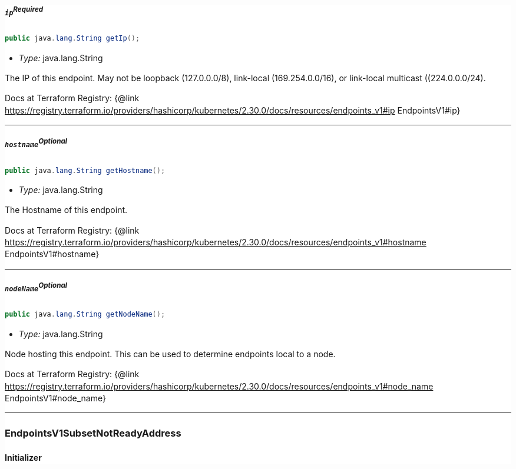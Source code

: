 
##### `ip`<sup>Required</sup> <a name="ip" id="@cdktf/provider-kubernetes.endpointsV1.EndpointsV1SubsetAddress.property.ip"></a>

```java
public java.lang.String getIp();
```

- *Type:* java.lang.String

The IP of this endpoint. May not be loopback (127.0.0.0/8), link-local (169.254.0.0/16), or link-local multicast ((224.0.0.0/24).

Docs at Terraform Registry: {@link https://registry.terraform.io/providers/hashicorp/kubernetes/2.30.0/docs/resources/endpoints_v1#ip EndpointsV1#ip}

---

##### `hostname`<sup>Optional</sup> <a name="hostname" id="@cdktf/provider-kubernetes.endpointsV1.EndpointsV1SubsetAddress.property.hostname"></a>

```java
public java.lang.String getHostname();
```

- *Type:* java.lang.String

The Hostname of this endpoint.

Docs at Terraform Registry: {@link https://registry.terraform.io/providers/hashicorp/kubernetes/2.30.0/docs/resources/endpoints_v1#hostname EndpointsV1#hostname}

---

##### `nodeName`<sup>Optional</sup> <a name="nodeName" id="@cdktf/provider-kubernetes.endpointsV1.EndpointsV1SubsetAddress.property.nodeName"></a>

```java
public java.lang.String getNodeName();
```

- *Type:* java.lang.String

Node hosting this endpoint. This can be used to determine endpoints local to a node.

Docs at Terraform Registry: {@link https://registry.terraform.io/providers/hashicorp/kubernetes/2.30.0/docs/resources/endpoints_v1#node_name EndpointsV1#node_name}

---

### EndpointsV1SubsetNotReadyAddress <a name="EndpointsV1SubsetNotReadyAddress" id="@cdktf/provider-kubernetes.endpointsV1.EndpointsV1SubsetNotReadyAddress"></a>

#### Initializer <a name="Initializer" id="@cdktf/provider-kubernetes.endpointsV1.EndpointsV1SubsetNotReadyAddress.Initializer"></a>

